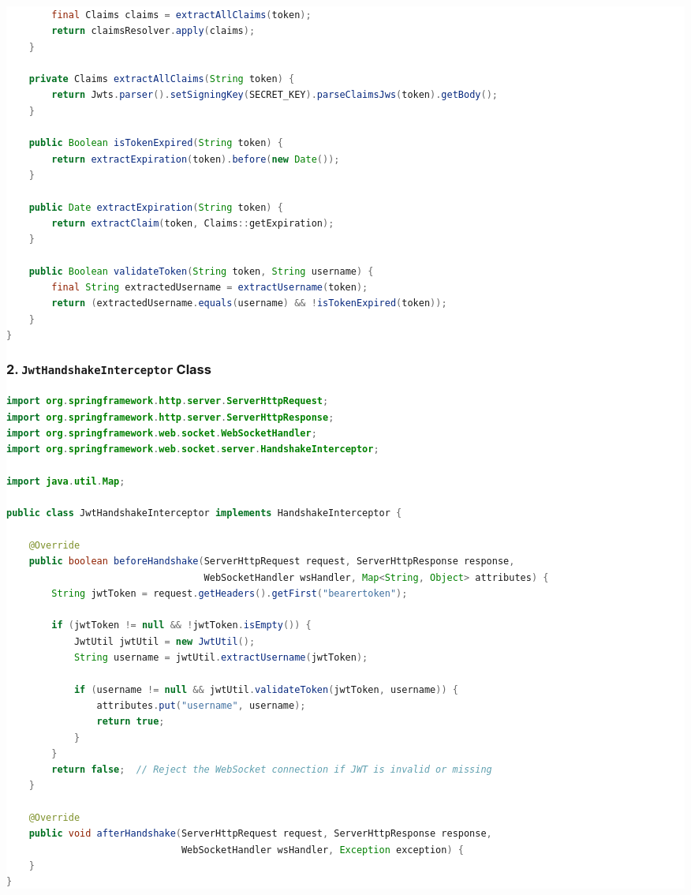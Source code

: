 ```java
        final Claims claims = extractAllClaims(token);
        return claimsResolver.apply(claims);
    }

    private Claims extractAllClaims(String token) {
        return Jwts.parser().setSigningKey(SECRET_KEY).parseClaimsJws(token).getBody();
    }

    public Boolean isTokenExpired(String token) {
        return extractExpiration(token).before(new Date());
    }

    public Date extractExpiration(String token) {
        return extractClaim(token, Claims::getExpiration);
    }

    public Boolean validateToken(String token, String username) {
        final String extractedUsername = extractUsername(token);
        return (extractedUsername.equals(username) && !isTokenExpired(token));
    }
}
```

### 2. **`JwtHandshakeInterceptor` Class**

```java
import org.springframework.http.server.ServerHttpRequest;
import org.springframework.http.server.ServerHttpResponse;
import org.springframework.web.socket.WebSocketHandler;
import org.springframework.web.socket.server.HandshakeInterceptor;

import java.util.Map;

public class JwtHandshakeInterceptor implements HandshakeInterceptor {

    @Override
    public boolean beforeHandshake(ServerHttpRequest request, ServerHttpResponse response,
                                   WebSocketHandler wsHandler, Map<String, Object> attributes) {
        String jwtToken = request.getHeaders().getFirst("bearertoken");

        if (jwtToken != null && !jwtToken.isEmpty()) {
            JwtUtil jwtUtil = new JwtUtil();
            String username = jwtUtil.extractUsername(jwtToken);

            if (username != null && jwtUtil.validateToken(jwtToken, username)) {
                attributes.put("username", username);
                return true;
            }
        }
        return false;  // Reject the WebSocket connection if JWT is invalid or missing
    }

    @Override
    public void afterHandshake(ServerHttpRequest request, ServerHttpResponse response,
                               WebSocketHandler wsHandler, Exception exception) {
    }
}
```
